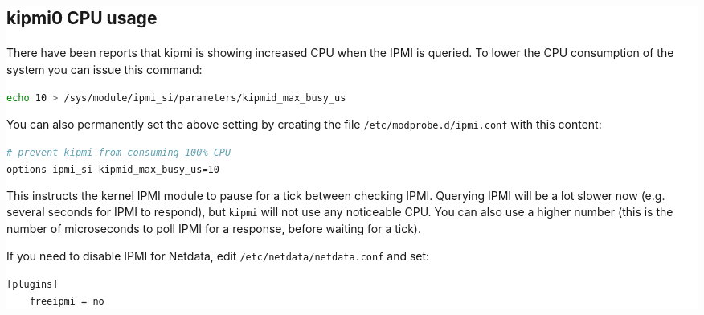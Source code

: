 ## kipmi0 CPU usage

There have been reports that kipmi is showing increased CPU when the IPMI is queried. To lower the CPU consumption of
the system you can issue this command:

```sh
echo 10 > /sys/module/ipmi_si/parameters/kipmid_max_busy_us
```

You can also permanently set the above setting by creating the file `/etc/modprobe.d/ipmi.conf` with this content:

```sh
# prevent kipmi from consuming 100% CPU
options ipmi_si kipmid_max_busy_us=10
```

This instructs the kernel IPMI module to pause for a tick between checking IPMI. Querying IPMI will be a lot slower
now (e.g. several seconds for IPMI to respond), but `kipmi` will not use any noticeable CPU. You can also use a higher
number (this is the number of microseconds to poll IPMI for a response, before waiting for a tick).

If you need to disable IPMI for Netdata, edit `/etc/netdata/netdata.conf` and set:

```
[plugins]
    freeipmi = no
```
